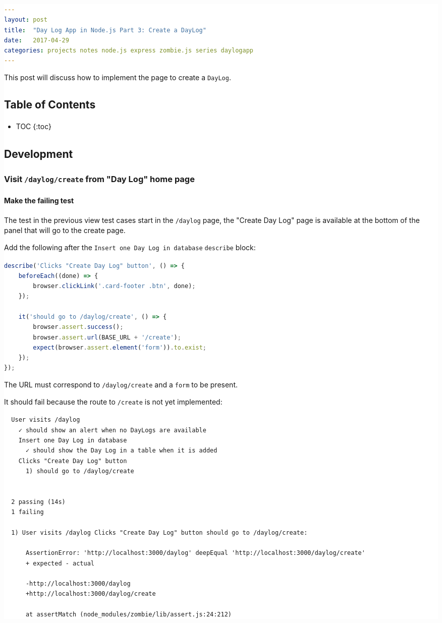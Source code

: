 ```yaml
---
layout: post
title:  "Day Log App in Node.js Part 3: Create a DayLog"
date:   2017-04-29
categories: projects notes node.js express zombie.js series daylogapp
---
```


This post will discuss how to implement the page to create a `DayLog`.

## Table of Contents
* TOC
{:toc}

## Development

### Visit `/daylog/create` from "Day Log" home page

#### Make the failing test

The test in the previous view test cases start in the `/daylog` page, the "Create Day Log" page is available at the bottom of the panel that will go to the create page.

Add the following after the `Insert one Day Log in database` `describe` block:

~~~ javascript
describe('Clicks "Create Day Log" button', () => {
    beforeEach((done) => {
        browser.clickLink('.card-footer .btn', done);
    });

    it('should go to /daylog/create', () => {
        browser.assert.success();
        browser.assert.url(BASE_URL + '/create');
        expect(browser.assert.element('form')).to.exist;
    });
});
~~~

The URL must correspond to `/daylog/create` and a `form` to be present.

It should fail because the route to `/create` is not yet implemented:

~~~ console
  User visits /daylog
    ✓ should show an alert when no DayLogs are available
    Insert one Day Log in database
      ✓ should show the Day Log in a table when it is added
    Clicks "Create Day Log" button
      1) should go to /daylog/create


  2 passing (14s)
  1 failing

  1) User visits /daylog Clicks "Create Day Log" button should go to /daylog/create:

      AssertionError: 'http://localhost:3000/daylog' deepEqual 'http://localhost:3000/daylog/create'
      + expected - actual

      -http://localhost:3000/daylog
      +http://localhost:3000/daylog/create

      at assertMatch (node_modules/zombie/lib/assert.js:24:212)
~~~